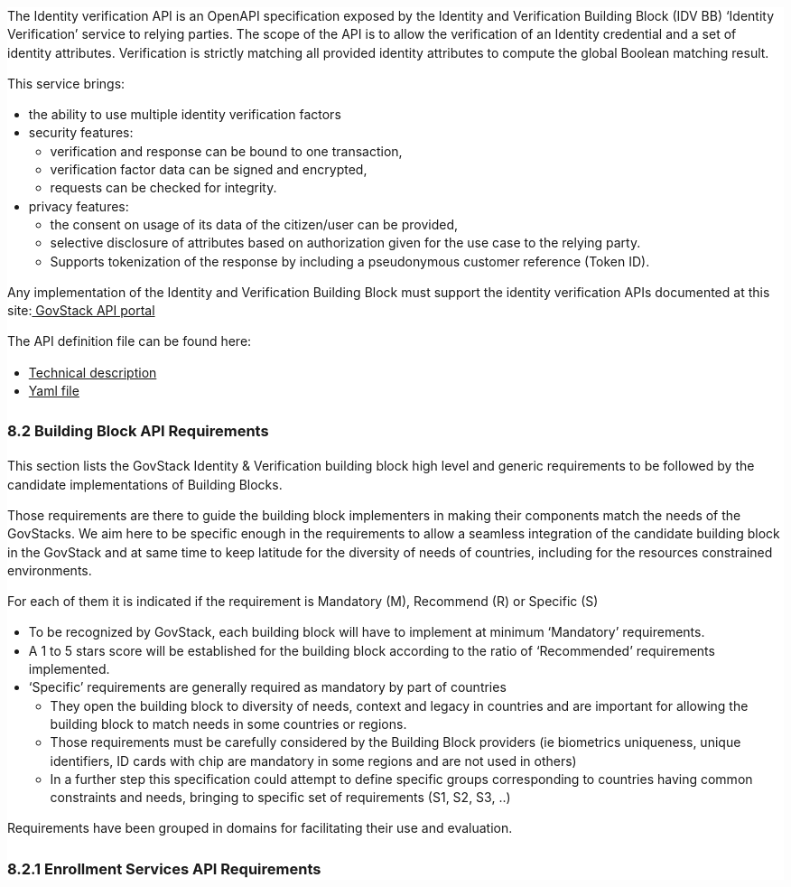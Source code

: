 The Identity verification API is an OpenAPI specification exposed by the Identity and Verification Building Block (IDV BB) ‘Identity Verification’ service to relying parties. The scope of the API is to allow the verification of an Identity credential and a set of identity attributes. Verification is strictly matching all provided identity attributes to compute the global Boolean matching result.

This service brings:

* the ability to use multiple identity verification factors
* security features:
  * verification and response can be bound to one transaction,
  * verification factor data can be signed and encrypted,
  * requests can be checked for integrity.
* privacy features:
  * the consent on usage of its data of the citizen/user can be provided,
  * selective disclosure of attributes based on authorization given for the use case to the relying party.
  * Supports tokenization of the response by including a pseudonymous customer reference (Token ID).

Any implementation of the Identity and Verification Building Block must support the identity verification APIs documented at this site:[ GovStack API portal](https://github.com/GovStackWorkingGroup/BuildingBlockAPI/issues/5)

The API definition file can be found here:

* [Technical description](https://osia.readthedocs.io/en/latest/05%20-%20interfaces.html#id-usage)
* [Yaml file](https://osia.readthedocs.io/en/latest/annexes/technical/idusage.html)

### 8.2 Building Block API Requirements

This section lists the GovStack Identity & Verification building block high level and generic requirements to be followed by the candidate implementations of Building Blocks.

Those requirements are there to guide the building block implementers in making their components match the needs of the GovStacks. We aim here to be specific enough in the requirements to allow a seamless integration of the candidate building block in the GovStack and at same time to keep latitude for the diversity of needs of countries, including for the resources constrained environments.

For each of them it is indicated if the requirement is Mandatory (M), Recommend (R) or Specific (S)

* To be recognized by GovStack, each building block will have to implement at minimum ‘Mandatory’ requirements.
* A 1 to 5 stars score will be established for the building block according to the ratio of ‘Recommended’ requirements implemented.
* ‘Specific’ requirements are generally required as mandatory by part of countries
  * They open the building block to diversity of needs, context and legacy in countries and are important for allowing the building block to match needs in some countries or regions.
  * Those requirements must be carefully considered by the Building Block providers (ie biometrics uniqueness, unique identifiers, ID cards with chip are mandatory in some regions and are not used in others)
  * In a further step this specification could attempt to define specific groups corresponding to countries having common constraints and needs, bringing to specific set of requirements (S1, S2, S3, ..)

Requirements have been grouped in domains for facilitating their use and evaluation.

### 8.2.1 Enrollment Services API Requirements
